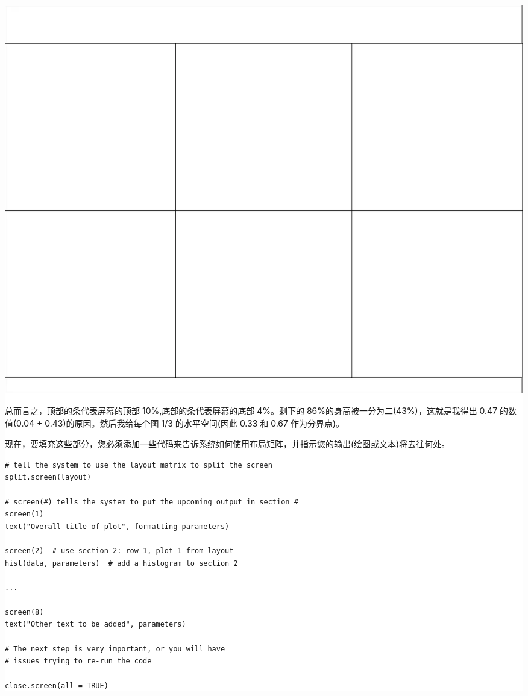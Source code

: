 ![](img/d6d152654c89a416b62c99954192b55a.png)

总而言之，顶部的条代表屏幕的顶部 10%,底部的条代表屏幕的底部 4%。剩下的 86%的身高被一分为二(43%)，这就是我得出 0.47 的数值(0.04 + 0.43)的原因。然后我给每个图 1/3 的水平空间(因此 0.33 和 0.67 作为分界点)。

现在，要填充这些部分，您必须添加一些代码来告诉系统如何使用布局矩阵，并指示您的输出(绘图或文本)将去往何处。

```
# tell the system to use the layout matrix to split the screen
split.screen(layout)      

# screen(#) tells the system to put the upcoming output in section #
screen(1)                 
text("Overall title of plot", formatting parameters)

screen(2)  # use section 2: row 1, plot 1 from layout
hist(data, parameters)  # add a histogram to section 2 

...

screen(8)
text("Other text to be added", parameters)

# The next step is very important, or you will have 
# issues trying to re-run the code

close.screen(all = TRUE)
```
